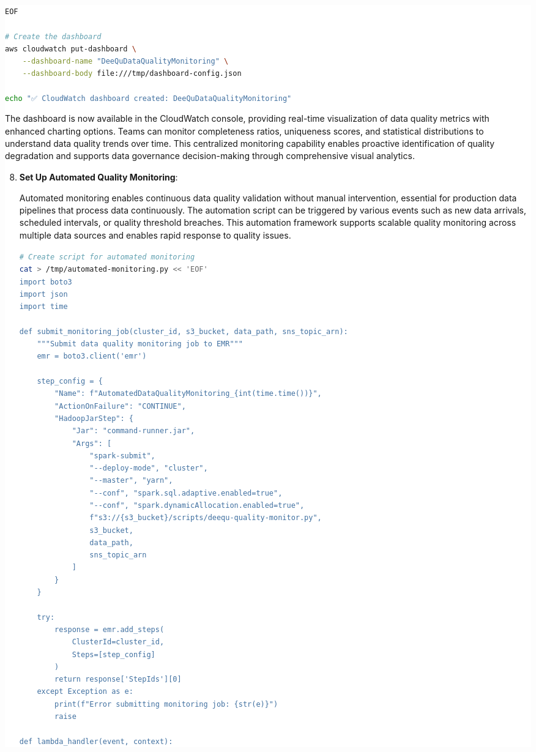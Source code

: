   ```bash
   EOF
   
   # Create the dashboard
   aws cloudwatch put-dashboard \
       --dashboard-name "DeeQuDataQualityMonitoring" \
       --dashboard-body file:///tmp/dashboard-config.json
   
   echo "✅ CloudWatch dashboard created: DeeQuDataQualityMonitoring"
   ```

   The dashboard is now available in the CloudWatch console, providing real-time visualization of data quality metrics with enhanced charting options. Teams can monitor completeness ratios, uniqueness scores, and statistical distributions to understand data quality trends over time. This centralized monitoring capability enables proactive identification of quality degradation and supports data governance decision-making through comprehensive visual analytics.

8. **Set Up Automated Quality Monitoring**:

   Automated monitoring enables continuous data quality validation without manual intervention, essential for production data pipelines that process data continuously. The automation script can be triggered by various events such as new data arrivals, scheduled intervals, or quality threshold breaches. This automation framework supports scalable quality monitoring across multiple data sources and enables rapid response to quality issues.

   ```bash
   # Create script for automated monitoring
   cat > /tmp/automated-monitoring.py << 'EOF'
   import boto3
   import json
   import time
   
   def submit_monitoring_job(cluster_id, s3_bucket, data_path, sns_topic_arn):
       """Submit data quality monitoring job to EMR"""
       emr = boto3.client('emr')
       
       step_config = {
           "Name": f"AutomatedDataQualityMonitoring_{int(time.time())}",
           "ActionOnFailure": "CONTINUE",
           "HadoopJarStep": {
               "Jar": "command-runner.jar",
               "Args": [
                   "spark-submit",
                   "--deploy-mode", "cluster",
                   "--master", "yarn",
                   "--conf", "spark.sql.adaptive.enabled=true",
                   "--conf", "spark.dynamicAllocation.enabled=true",
                   f"s3://{s3_bucket}/scripts/deequ-quality-monitor.py",
                   s3_bucket,
                   data_path,
                   sns_topic_arn
               ]
           }
       }
       
       try:
           response = emr.add_steps(
               ClusterId=cluster_id,
               Steps=[step_config]
           )
           return response['StepIds'][0]
       except Exception as e:
           print(f"Error submitting monitoring job: {str(e)}")
           raise
   
   def lambda_handler(event, context):
   ```